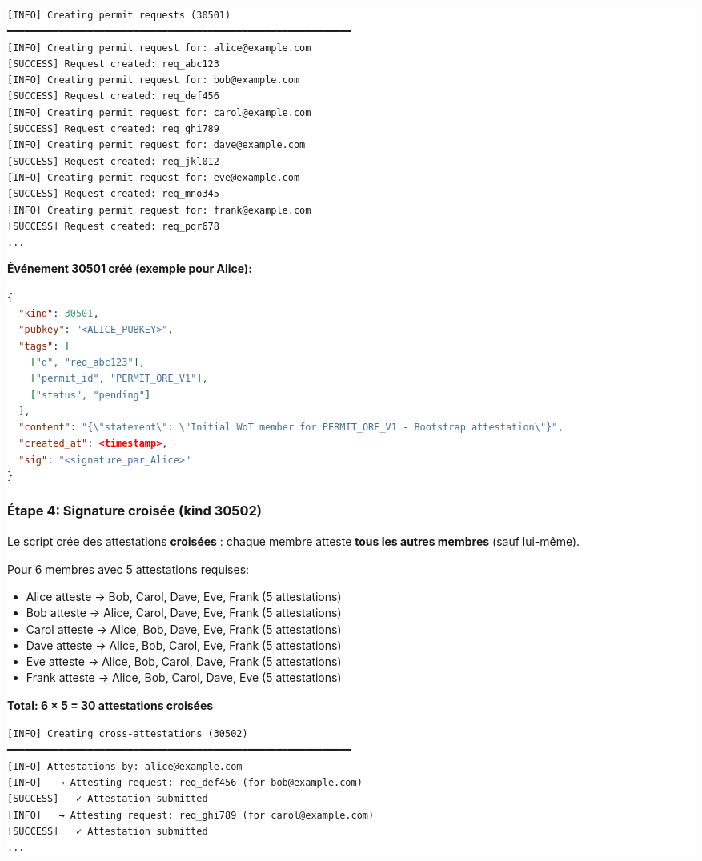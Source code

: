 ```
[INFO] Creating permit requests (30501)
━━━━━━━━━━━━━━━━━━━━━━━━━━━━━━━━━━━━━━━━━━━━━━━━━━━━━━━━━━━━
[INFO] Creating permit request for: alice@example.com
[SUCCESS] Request created: req_abc123
[INFO] Creating permit request for: bob@example.com
[SUCCESS] Request created: req_def456
[INFO] Creating permit request for: carol@example.com
[SUCCESS] Request created: req_ghi789
[INFO] Creating permit request for: dave@example.com
[SUCCESS] Request created: req_jkl012
[INFO] Creating permit request for: eve@example.com
[SUCCESS] Request created: req_mno345
[INFO] Creating permit request for: frank@example.com
[SUCCESS] Request created: req_pqr678
...
```

**Événement 30501 créé (exemple pour Alice):**
```json
{
  "kind": 30501,
  "pubkey": "<ALICE_PUBKEY>",
  "tags": [
    ["d", "req_abc123"],
    ["permit_id", "PERMIT_ORE_V1"],
    ["status", "pending"]
  ],
  "content": "{\"statement\": \"Initial WoT member for PERMIT_ORE_V1 - Bootstrap attestation\"}",
  "created_at": <timestamp>,
  "sig": "<signature_par_Alice>"
}
```

### Étape 4: Signature croisée (kind 30502)

Le script crée des attestations **croisées** : chaque membre atteste **tous les autres membres** (sauf lui-même).

Pour 6 membres avec 5 attestations requises:
- Alice atteste → Bob, Carol, Dave, Eve, Frank (5 attestations)
- Bob atteste → Alice, Carol, Dave, Eve, Frank (5 attestations)
- Carol atteste → Alice, Bob, Dave, Eve, Frank (5 attestations)
- Dave atteste → Alice, Bob, Carol, Eve, Frank (5 attestations)
- Eve atteste → Alice, Bob, Carol, Dave, Frank (5 attestations)
- Frank atteste → Alice, Bob, Carol, Dave, Eve (5 attestations)

**Total: 6 × 5 = 30 attestations croisées**

```
[INFO] Creating cross-attestations (30502)
━━━━━━━━━━━━━━━━━━━━━━━━━━━━━━━━━━━━━━━━━━━━━━━━━━━━━━━━━━━━
[INFO] Attestations by: alice@example.com
[INFO]   → Attesting request: req_def456 (for bob@example.com)
[SUCCESS]   ✓ Attestation submitted
[INFO]   → Attesting request: req_ghi789 (for carol@example.com)
[SUCCESS]   ✓ Attestation submitted
...
```
